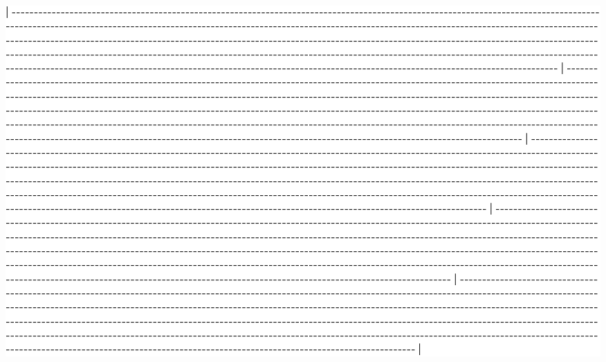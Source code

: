 | ------------------------------------------------------------------------------------------------------------------------------------------------------------------------------------------------------------------------------------------------------------------------------------------------------------------------------------------------------------------------------------------------------------------------------------------------------------------------------------------------------------------------------------------------------------------------------------------------------------------------------------------------------------------------------- | ------------------------------------------------------------------------------------------------------------------------------------------------------------------------------------------------------------------------------------------------------------------------------------------------------------------------------------------------------------------------------------------------------------------------------------------------------------------------------------------------------------------------------------------------------------------------------------------------------------------------------------------------------------------------------- | ------------------------------------------------------------------------------------------------------------------------------------------------------------------------------------------------------------------------------------------------------------------------------------------------------------------------------------------------------------------------------------------------------------------------------------------------------------------------------------------------------------------------------------------------------------------------------------------------------------------------------------------------------------------------------- | ------------------------------------------------------------------------------------------------------------------------------------------------------------------------------------------------------------------------------------------------------------------------------------------------------------------------------------------------------------------------------------------------------------------------------------------------------------------------------------------------------------------------------------------------------------------------------------------------------------------------------------------------------------------------------- | ------------------------------------------------------------------------------------------------------------------------------------------------------------------------------------------------------------------------------------------------------------------------------------------------------------------------------------------------------------------------------------------------------------------------------------------------------------------------------------------------------------------------------------------------------------------------------------------------------------------------------------------------------------------------------- |